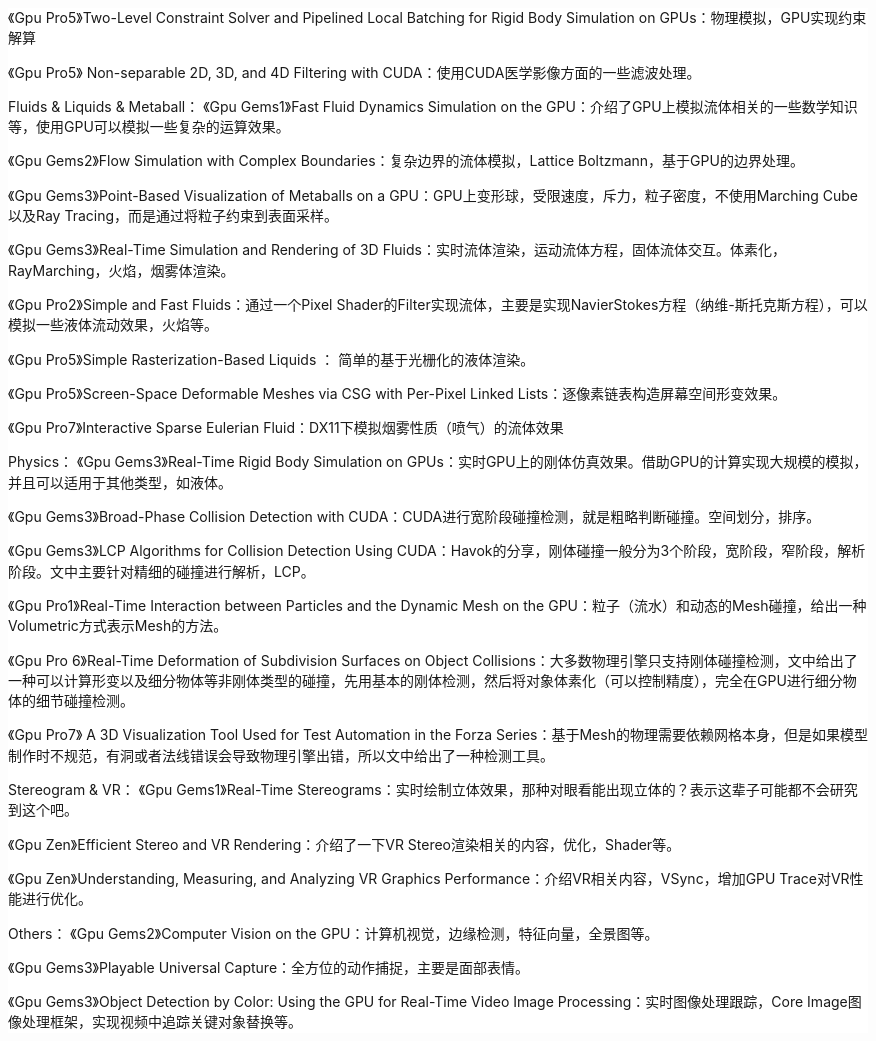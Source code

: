 《Gpu Pro5》Two-Level Constraint Solver and Pipelined Local Batching for Rigid Body Simulation on GPUs：物理模拟，GPU实现约束解算

《Gpu Pro5》 Non-separable 2D, 3D, and 4D Filtering with CUDA：使用CUDA医学影像方面的一些滤波处理。

 

Fluids & Liquids & Metaball：
《Gpu Gems1》Fast Fluid Dynamics Simulation on the GPU：介绍了GPU上模拟流体相关的一些数学知识等，使用GPU可以模拟一些复杂的运算效果。

《Gpu Gems2》Flow Simulation with Complex Boundaries：复杂边界的流体模拟，Lattice Boltzmann，基于GPU的边界处理。

《Gpu Gems3》Point-Based Visualization of Metaballs on a GPU：GPU上变形球，受限速度，斥力，粒子密度，不使用Marching Cube以及Ray Tracing，而是通过将粒子约束到表面采样。

《Gpu Gems3》Real-Time Simulation and Rendering of 3D Fluids：实时流体渲染，运动流体方程，固体流体交互。体素化，RayMarching，火焰，烟雾体渲染。

《Gpu Pro2》Simple and Fast Fluids：通过一个Pixel Shader的Filter实现流体，主要是实现NavierStokes方程（纳维-斯托克斯方程），可以模拟一些液体流动效果，火焰等。

《Gpu Pro5》Simple Rasterization-Based Liquids ： 简单的基于光栅化的液体渲染。

《Gpu Pro5》Screen-Space Deformable Meshes via CSG with Per-Pixel Linked Lists：逐像素链表构造屏幕空间形变效果。

《Gpu Pro7》Interactive Sparse Eulerian Fluid：DX11下模拟烟雾性质（喷气）的流体效果

 

Physics：
《Gpu Gems3》Real-Time Rigid Body Simulation on GPUs：实时GPU上的刚体仿真效果。借助GPU的计算实现大规模的模拟，并且可以适用于其他类型，如液体。

《Gpu Gems3》Broad-Phase Collision Detection with CUDA：CUDA进行宽阶段碰撞检测，就是粗略判断碰撞。空间划分，排序。

《Gpu Gems3》LCP Algorithms for Collision Detection Using CUDA：Havok的分享，刚体碰撞一般分为3个阶段，宽阶段，窄阶段，解析阶段。文中主要针对精细的碰撞进行解析，LCP。

《Gpu Pro1》Real-Time Interaction between Particles and the Dynamic Mesh on the GPU：粒子（流水）和动态的Mesh碰撞，给出一种Volumetric方式表示Mesh的方法。

《Gpu Pro 6》Real-Time Deformation of Subdivision Surfaces on Object Collisions：大多数物理引擎只支持刚体碰撞检测，文中给出了一种可以计算形变以及细分物体等非刚体类型的碰撞，先用基本的刚体检测，然后将对象体素化（可以控制精度），完全在GPU进行细分物体的细节碰撞检测。

《Gpu Pro7》 A 3D Visualization Tool Used for Test Automation in the Forza Series：基于Mesh的物理需要依赖网格本身，但是如果模型制作时不规范，有洞或者法线错误会导致物理引擎出错，所以文中给出了一种检测工具。

 

Stereogram & VR：
《Gpu Gems1》Real-Time Stereograms：实时绘制立体效果，那种对眼看能出现立体的？表示这辈子可能都不会研究到这个吧。

《Gpu Zen》Efficient Stereo and VR Rendering：介绍了一下VR Stereo渲染相关的内容，优化，Shader等。

《Gpu Zen》Understanding, Measuring, and Analyzing VR Graphics Performance：介绍VR相关内容，VSync，增加GPU Trace对VR性能进行优化。

 

Others：
《Gpu Gems2》Computer Vision on the GPU：计算机视觉，边缘检测，特征向量，全景图等。

《Gpu Gems3》Playable Universal Capture：全方位的动作捕捉，主要是面部表情。

《Gpu Gems3》Object Detection by Color: Using the GPU for Real-Time Video Image Processing：实时图像处理跟踪，Core Image图像处理框架，实现视频中追踪关键对象替换等。
